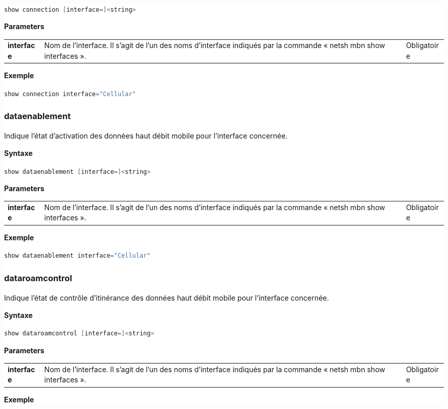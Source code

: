 ```powershell
show connection [interface=]<string>
```

**Parameters**

|               |                                                                                               |          |
|---------------|-----------------------------------------------------------------------------------------------|----------|
| **interface** | Nom de l’interface. Il s’agit de l’un des noms d’interface indiqués par la commande « netsh mbn show interfaces ». | Obligatoire |


**Exemple**

```powershell
show connection interface="Cellular"
```


### <a name="dataenablement"></a>dataenablement

Indique l’état d’activation des données haut débit mobile pour l’interface concernée.

**Syntaxe**

```powershell
show dataenablement [interface=]<string>
```

**Parameters**

|               |                                                                                               |          |
|---------------|-----------------------------------------------------------------------------------------------|----------|
| **interface** | Nom de l’interface. Il s’agit de l’un des noms d’interface indiqués par la commande « netsh mbn show interfaces ». | Obligatoire |


**Exemple**

```powershell
show dataenablement interface="Cellular"
```


### <a name="dataroamcontrol"></a>dataroamcontrol

Indique l’état de contrôle d’itinérance des données haut débit mobile pour l’interface concernée.

**Syntaxe**

```powershell
show dataroamcontrol [interface=]<string>
```

**Parameters**

|               |                                                                                               |          |
|---------------|-----------------------------------------------------------------------------------------------|----------|
| **interface** | Nom de l’interface. Il s’agit de l’un des noms d’interface indiqués par la commande « netsh mbn show interfaces ». | Obligatoire |


**Exemple**
